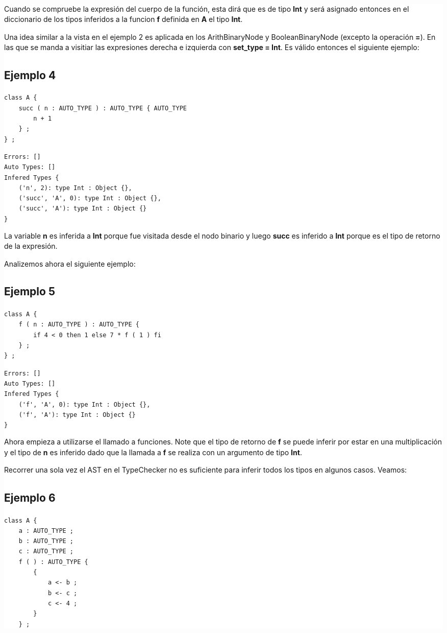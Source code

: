 Cuando se compruebe la expresión del cuerpo de la función, esta dirá que es de tipo **Int** y será asignado entonces en el diccionario de los tipos inferidos a la funcion **f** definida en **A** el tipo **Int**.

Una idea similar a la vista en el ejemplo 2 es aplicada en los ArithBinaryNode y BooleanBinaryNode (excepto la operación **=**). En las que se manda a visitiar las expresiones derecha e izquierda con **set_type = Int**. Es válido entonces el siguiente ejemplo:
 ## Ejemplo 4
```
class A {
    succ ( n : AUTO_TYPE ) : AUTO_TYPE { AUTO_TYPE
        n + 1
    } ;
} ;
```
```
Errors: []
Auto Types: []
Infered Types {
    ('n', 2): type Int : Object {},
    ('succ', 'A', 0): type Int : Object {},
    ('succ', 'A'): type Int : Object {}
}
```

La variable **n** es inferida a **Int** porque fue visitada desde el nodo binario y luego **succ** es inferido a **Int** porque es el tipo de retorno de la expresión.

Analizemos ahora el siguiente ejemplo:
 ## Ejemplo 5
```
class A {
    f ( n : AUTO_TYPE ) : AUTO_TYPE {
        if 4 < 0 then 1 else 7 * f ( 1 ) fi
    } ;
} ;
```
```
Errors: []
Auto Types: []
Infered Types {
    ('f', 'A', 0): type Int : Object {},
    ('f', 'A'): type Int : Object {}
}
```
Ahora empieza a utilizarse el llamado a funciones. Note que el tipo de retorno de **f** se puede inferir por estar en una multiplicación y el tipo de **n** es inferido dado que la llamada a **f** se realiza con un argumento de tipo **Int**.

Recorrer una sola vez el AST en el TypeChecker no es suficiente para inferir todos los tipos en algunos casos. Veamos:
 ## Ejemplo 6
```
class A {
    a : AUTO_TYPE ;
    b : AUTO_TYPE ;
    c : AUTO_TYPE ;
    f ( ) : AUTO_TYPE {
        {
            a <- b ;
            b <- c ;
            c <- 4 ;
        }
    } ;
```